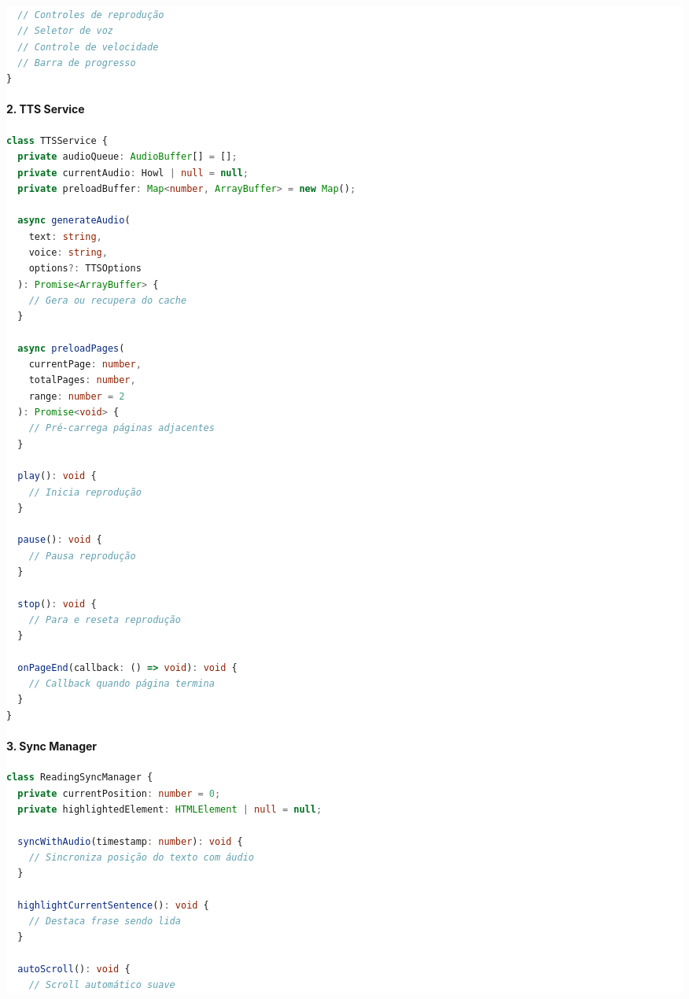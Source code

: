 ```typescript
  // Controles de reprodução
  // Seletor de voz
  // Controle de velocidade
  // Barra de progresso
}
```

#### 2. TTS Service
```typescript
class TTSService {
  private audioQueue: AudioBuffer[] = [];
  private currentAudio: Howl | null = null;
  private preloadBuffer: Map<number, ArrayBuffer> = new Map();

  async generateAudio(
    text: string,
    voice: string,
    options?: TTSOptions
  ): Promise<ArrayBuffer> {
    // Gera ou recupera do cache
  }

  async preloadPages(
    currentPage: number,
    totalPages: number,
    range: number = 2
  ): Promise<void> {
    // Pré-carrega páginas adjacentes
  }

  play(): void {
    // Inicia reprodução
  }

  pause(): void {
    // Pausa reprodução
  }

  stop(): void {
    // Para e reseta reprodução
  }

  onPageEnd(callback: () => void): void {
    // Callback quando página termina
  }
}
```

#### 3. Sync Manager
```typescript
class ReadingSyncManager {
  private currentPosition: number = 0;
  private highlightedElement: HTMLElement | null = null;

  syncWithAudio(timestamp: number): void {
    // Sincroniza posição do texto com áudio
  }

  highlightCurrentSentence(): void {
    // Destaca frase sendo lida
  }

  autoScroll(): void {
    // Scroll automático suave
```